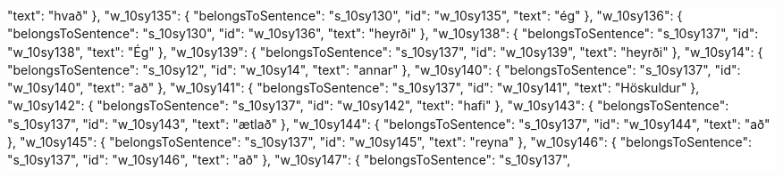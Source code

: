 "text": "hvað"
},
"w_10sy135": {
"belongsToSentence": "s_10sy130",
"id": "w_10sy135",
"text": "ég"
},
"w_10sy136": {
"belongsToSentence": "s_10sy130",
"id": "w_10sy136",
"text": "heyrði"
},
"w_10sy138": {
"belongsToSentence": "s_10sy137",
"id": "w_10sy138",
"text": "Ég"
},
"w_10sy139": {
"belongsToSentence": "s_10sy137",
"id": "w_10sy139",
"text": "heyrði"
},
"w_10sy14": {
"belongsToSentence": "s_10sy12",
"id": "w_10sy14",
"text": "annar"
},
"w_10sy140": {
"belongsToSentence": "s_10sy137",
"id": "w_10sy140",
"text": "að"
},
"w_10sy141": {
"belongsToSentence": "s_10sy137",
"id": "w_10sy141",
"text": "Höskuldur"
},
"w_10sy142": {
"belongsToSentence": "s_10sy137",
"id": "w_10sy142",
"text": "hafi"
},
"w_10sy143": {
"belongsToSentence": "s_10sy137",
"id": "w_10sy143",
"text": "ætlað"
},
"w_10sy144": {
"belongsToSentence": "s_10sy137",
"id": "w_10sy144",
"text": "að"
},
"w_10sy145": {
"belongsToSentence": "s_10sy137",
"id": "w_10sy145",
"text": "reyna"
},
"w_10sy146": {
"belongsToSentence": "s_10sy137",
"id": "w_10sy146",
"text": "að"
},
"w_10sy147": {
"belongsToSentence": "s_10sy137",